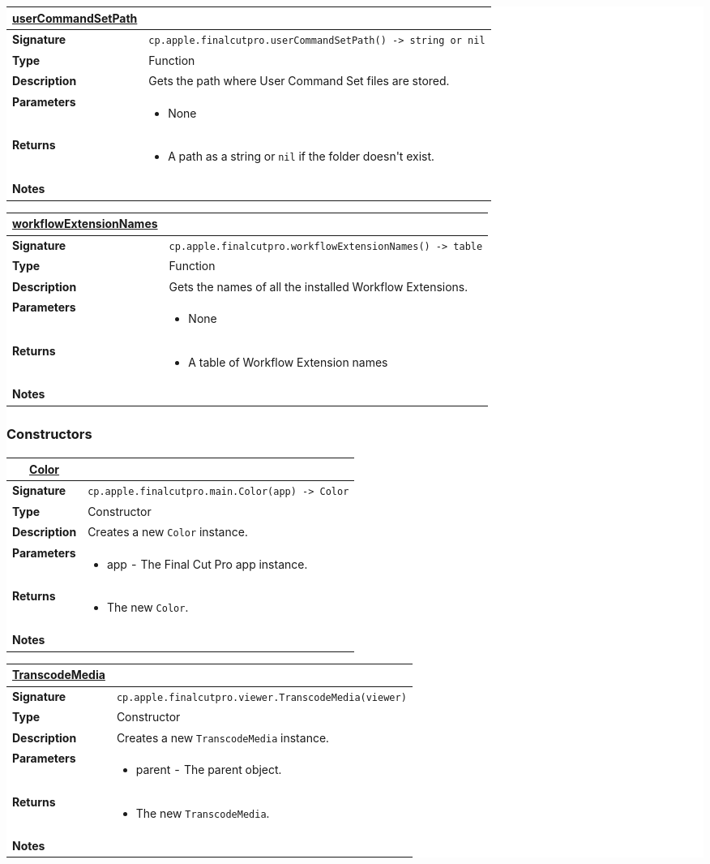 | [userCommandSetPath](#userCommandSetPath)         |                                                                                     |
| --------------------------------------------|-------------------------------------------------------------------------------------|
| **Signature**                               | `cp.apple.finalcutpro.userCommandSetPath() -> string or nil`                                                                    |
| **Type**                                    | Function                                                                     |
| **Description**                             | Gets the path where User Command Set files are stored.                                                                     |
| **Parameters**                              | <ul><li>None</li></ul> |
| **Returns**                                 | <ul><li>A path as a string or `nil` if the folder doesn't exist.</li></ul>          |
| **Notes**                                   | <ul></ul>                |

| [workflowExtensionNames](#workflowExtensionNames)         |                                                                                     |
| --------------------------------------------|-------------------------------------------------------------------------------------|
| **Signature**                               | `cp.apple.finalcutpro.workflowExtensionNames() -> table`                                                                    |
| **Type**                                    | Function                                                                     |
| **Description**                             | Gets the names of all the installed Workflow Extensions.                                                                     |
| **Parameters**                              | <ul><li>None</li></ul> |
| **Returns**                                 | <ul><li>A table of Workflow Extension names</li></ul>          |
| **Notes**                                   | <ul></ul>                |

### Constructors

| [Color](#Color)         |                                                                                     |
| --------------------------------------------|-------------------------------------------------------------------------------------|
| **Signature**                               | `cp.apple.finalcutpro.main.Color(app) -> Color`                                                                    |
| **Type**                                    | Constructor                                                                     |
| **Description**                             | Creates a new `Color` instance.                                                                     |
| **Parameters**                              | <ul><li>app - The Final Cut Pro app instance.</li></ul> |
| **Returns**                                 | <ul><li>The new `Color`.</li></ul>          |
| **Notes**                                   | <ul></ul>                |

| [TranscodeMedia](#TranscodeMedia)         |                                                                                     |
| --------------------------------------------|-------------------------------------------------------------------------------------|
| **Signature**                               | `cp.apple.finalcutpro.viewer.TranscodeMedia(viewer)`                                                                    |
| **Type**                                    | Constructor                                                                     |
| **Description**                             | Creates a new `TranscodeMedia` instance.                                                                     |
| **Parameters**                              | <ul><li>parent - The parent object.</li></ul> |
| **Returns**                                 | <ul><li>The new `TranscodeMedia`.</li></ul>          |
| **Notes**                                   | <ul></ul>                |
